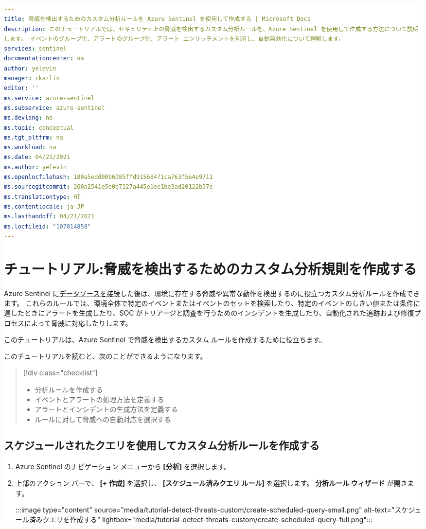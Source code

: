 ```yaml
---
title: 脅威を検出するためのカスタム分析ルールを Azure Sentinel を使用して作成する | Microsoft Docs
description: このチュートリアルでは、セキュリティ上の脅威を検出するカスタム分析ルールを、Azure Sentinel を使用して作成する方法について説明します。 イベントのグループ化、アラートのグループ化、アラート エンリッチメントを利用し、自動無効化について理解します。
services: sentinel
documentationcenter: na
author: yelevin
manager: rkarlin
editor: ''
ms.service: azure-sentinel
ms.subservice: azure-sentinel
ms.devlang: na
ms.topic: conceptual
ms.tgt_pltfrm: na
ms.workload: na
ms.date: 04/21/2021
ms.author: yelevin
ms.openlocfilehash: 180a5edd00b6085ffd91568471ca763f5e4e9711
ms.sourcegitcommit: 260a2541e5e0e7327a445e1ee1be3ad20122b37e
ms.translationtype: HT
ms.contentlocale: ja-JP
ms.lasthandoff: 04/21/2021
ms.locfileid: "107814858"
---
```

# <a name="tutorial-create-custom-analytics-rules-to-detect-threats"></a>チュートリアル:脅威を検出するためのカスタム分析規則を作成する

Azure Sentinel に[データソースを接続](quickstart-onboard.md)した後は、環境に存在する脅威や異常な動作を検出するのに役立つカスタム分析ルールを作成できます。 これらのルールでは、環境全体で特定のイベントまたはイベントのセットを検索したり、特定のイベントのしきい値または条件に達したときにアラートを生成したり、SOC がトリアージと調査を行うためのインシデントを生成したり、自動化された追跡および修復プロセスによって脅威に対応したりします。 

このチュートリアルは、Azure Sentinel で脅威を検出するカスタム ルールを作成するために役立ちます。

このチュートリアルを読むと、次のことができるようになります。
> [!div class="checklist"]
> * 分析ルールを作成する
> * イベントとアラートの処理方法を定義する
> * アラートとインシデントの生成方法を定義する
> * ルールに対して脅威への自動対応を選択する

## <a name="create-a-custom-analytics-rule-with-a-scheduled-query"></a>スケジュールされたクエリを使用してカスタム分析ルールを作成する

1. Azure Sentinel のナビゲーション メニューから **[分析]** を選択します。

1. 上部のアクション バーで、 **[+ 作成]** を選択し、 **[スケジュール済みクエリ ルール]** を選択します。 **分析ルール ウィザード** が開きます。

    :::image type="content" source="media/tutorial-detect-threats-custom/create-scheduled-query-small.png" alt-text="スケジュール済みクエリを作成する" lightbox="media/tutorial-detect-threats-custom/create-scheduled-query-full.png":::
